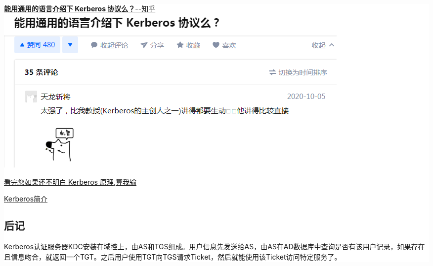 [**能用通用的语言介绍下 Kerberos 协议么？**--知乎](https://www.zhihu.com/question/22177404/answer/492680179)
![](images/5.jpg)

[看完您如果还不明白 Kerberos 原理,算我输](https://kknews.cc/code/nlgo8v8.html)

[Kerberos简介](https://www.anquanke.com/post/id/171552#h2-2)

## 后记

Kerberos认证服务器KDC安装在域控上，由AS和TGS组成。用户信息先发送给AS，由AS在AD数据库中查询是否有该用户记录，如果存在且信息吻合，就返回一个TGT。之后用户使用TGT向TGS请求Ticket，然后就能使用该Ticket访问特定服务了。